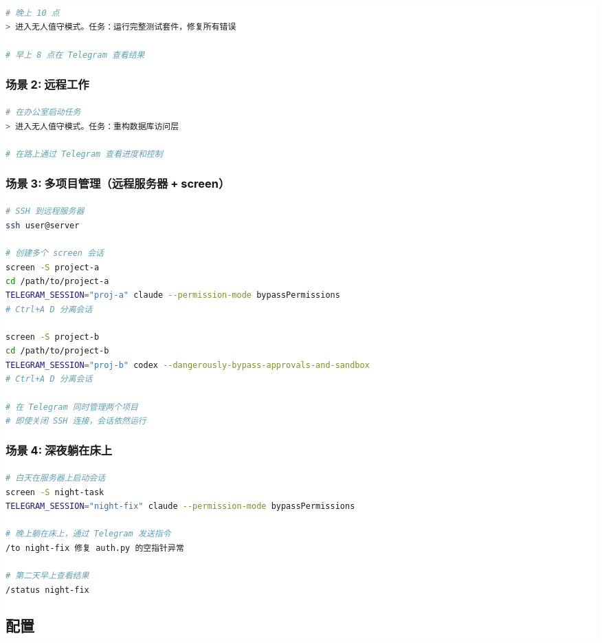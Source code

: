 ```bash
# 晚上 10 点
> 进入无人值守模式。任务：运行完整测试套件，修复所有错误

# 早上 8 点在 Telegram 查看结果
```

### 场景 2: 远程工作

```bash
# 在办公室启动任务
> 进入无人值守模式。任务：重构数据库访问层

# 在路上通过 Telegram 查看进度和控制
```

### 场景 3: 多项目管理（远程服务器 + screen）

```bash
# SSH 到远程服务器
ssh user@server

# 创建多个 screen 会话
screen -S project-a
cd /path/to/project-a
TELEGRAM_SESSION="proj-a" claude --permission-mode bypassPermissions
# Ctrl+A D 分离会话

screen -S project-b
cd /path/to/project-b
TELEGRAM_SESSION="proj-b" codex --dangerously-bypass-approvals-and-sandbox
# Ctrl+A D 分离会话

# 在 Telegram 同时管理两个项目
# 即使关闭 SSH 连接，会话依然运行
```

### 场景 4: 深夜躺在床上

```bash
# 白天在服务器上启动会话
screen -S night-task
TELEGRAM_SESSION="night-fix" claude --permission-mode bypassPermissions

# 晚上躺在床上，通过 Telegram 发送指令
/to night-fix 修复 auth.py 的空指针异常

# 第二天早上查看结果
/status night-fix
```

## 配置
